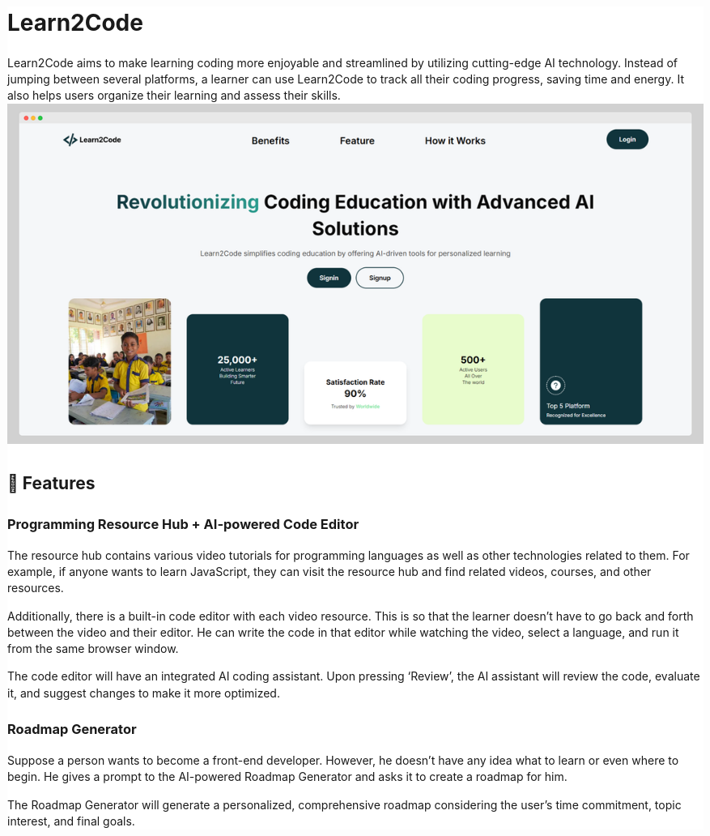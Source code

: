 # Learn2Code

Learn2Code aims to make learning coding more enjoyable and streamlined by utilizing cutting-edge AI technology. Instead of jumping between several platforms, a learner can use Learn2Code to track all their coding progress, saving time and energy. It also helps users organize their learning and assess their skills.
![image info](./client/public/images/landing-page.png)

## 🚀 Features

### Programming Resource Hub + AI-powered Code Editor

The resource hub contains various video tutorials for programming languages as well as other technologies related to them. For example, if anyone wants to learn JavaScript, they can visit the resource hub and find related videos, courses, and other resources.

Additionally, there is a built-in code editor with each video resource. This is so that the learner doesn’t have to go back and forth between the video and their editor. He can write the code in that editor while watching the video, select a language, and run it from the same browser window.

The code editor will have an integrated AI coding assistant. Upon pressing ‘Review’, the AI assistant will review the code, evaluate it, and suggest changes to make it more optimized.

### Roadmap Generator

Suppose a person wants to become a front-end developer. However, he doesn’t have any idea what to learn or even where to begin. He gives a prompt to the AI-powered Roadmap Generator and asks it to create a roadmap for him.

The Roadmap Generator will generate a personalized, comprehensive roadmap considering the user’s time commitment, topic interest, and final goals.
